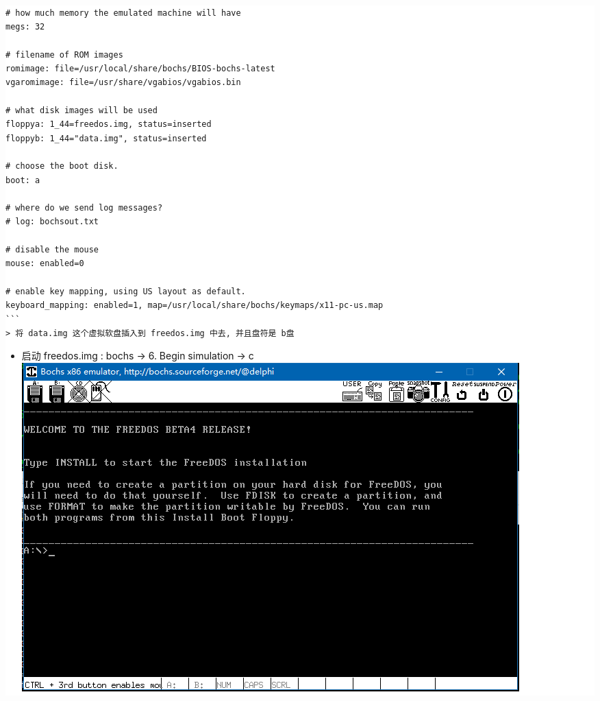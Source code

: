     # how much memory the emulated machine will have
    megs: 32

    # filename of ROM images
    romimage: file=/usr/local/share/bochs/BIOS-bochs-latest
    vgaromimage: file=/usr/share/vgabios/vgabios.bin

    # what disk images will be used
    floppya: 1_44=freedos.img, status=inserted
    floppyb: 1_44="data.img", status=inserted

    # choose the boot disk.
    boot: a

    # where do we send log messages?
    # log: bochsout.txt

    # disable the mouse
    mouse: enabled=0

    # enable key mapping, using US layout as default.
    keyboard_mapping: enabled=1, map=/usr/local/share/bochs/keymaps/x11-pc-us.map
    ```
    > 将 data.img 这个虚拟软盘插入到 freedos.img 中去, 并且盘符是 b盘

- 启动 freedos.img : bochs -> 6. Begin simulation -> c
    ![](_v_images_004/e1.png)
